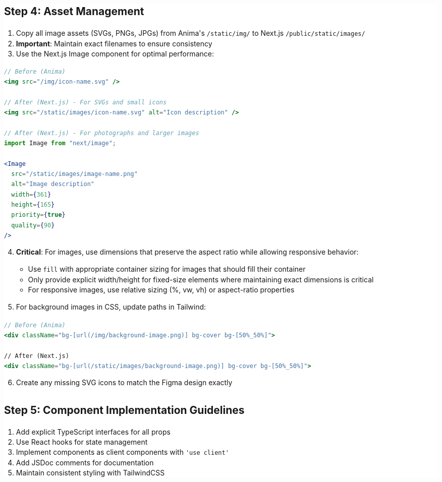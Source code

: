 ## Step 4: Asset Management

1. Copy all image assets (SVGs, PNGs, JPGs) from Anima's `/static/img/` to Next.js `/public/static/images/`
2. **Important**: Maintain exact filenames to ensure consistency
3. Use the Next.js Image component for optimal performance:

```jsx
// Before (Anima)
<img src="/img/icon-name.svg" />

// After (Next.js) - For SVGs and small icons
<img src="/static/images/icon-name.svg" alt="Icon description" />

// After (Next.js) - For photographs and larger images
import Image from "next/image";

<Image
  src="/static/images/image-name.png"
  alt="Image description"
  width={361}
  height={165}
  priority={true}
  quality={90}
/>
```

4. **Critical**: For images, use dimensions that preserve the aspect ratio while allowing responsive behavior:

   - Use `fill` with appropriate container sizing for images that should fill their container
   - Only provide explicit width/height for fixed-size elements where maintaining exact dimensions is critical
   - For responsive images, use relative sizing (%, vw, vh) or aspect-ratio properties

5. For background images in CSS, update paths in Tailwind:

```jsx
// Before (Anima)
<div className="bg-[url(/img/background-image.png)] bg-cover bg-[50%_50%]">

// After (Next.js)
<div className="bg-[url(/static/images/background-image.png)] bg-cover bg-[50%_50%]">
```

6. Create any missing SVG icons to match the Figma design exactly

## Step 5: Component Implementation Guidelines

1. Add explicit TypeScript interfaces for all props
2. Use React hooks for state management
3. Implement components as client components with `'use client'`
4. Add JSDoc comments for documentation
5. Maintain consistent styling with TailwindCSS
